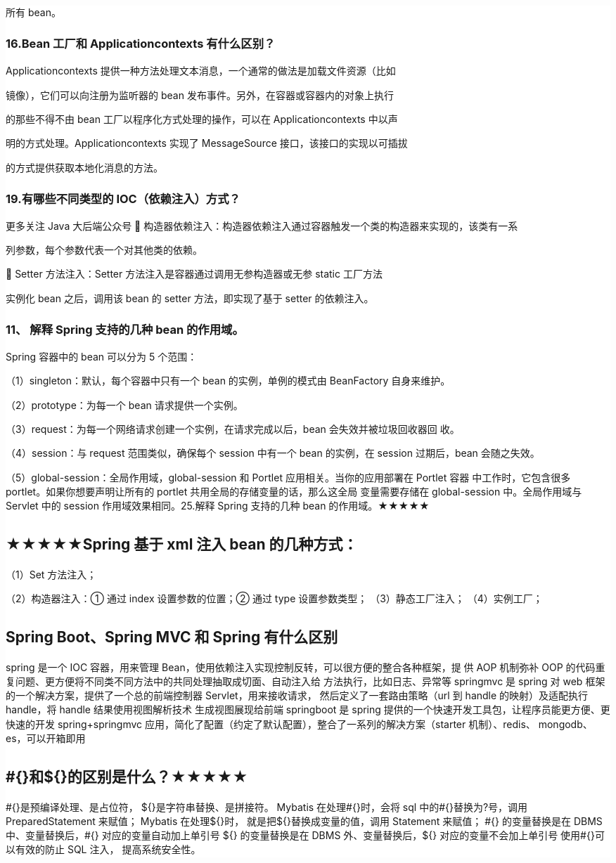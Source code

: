 所有 bean。

### 16.Bean 工厂和 Applicationcontexts 有什么区别？

Applicationcontexts 提供一种方法处理文本消息，一个通常的做法是加载文件资源（比如

镜像），它们可以向注册为监听器的 bean 发布事件。另外，在容器或容器内的对象上执行

的那些不得不由 bean 工厂以程序化方式处理的操作，可以在 Applicationcontexts 中以声

明的方式处理。Applicationcontexts 实现了 MessageSource 接口，该接口的实现以可插拔

的方式提供获取本地化消息的方法。

### 19.有哪些不同类型的 IOC（依赖注入）方式？

更多关注 Java 大后端公众号  构造器依赖注入：构造器依赖注入通过容器触发一个类的构造器来实现的，该类有一系

列参数，每个参数代表一个对其他类的依赖。

 Setter 方法注入：Setter 方法注入是容器通过调用无参构造器或无参 static 工厂方法

实例化 bean 之后，调用该 bean 的 setter 方法，即实现了基于 setter 的依赖注入。

### 11、 解释 Spring 支持的几种 bean 的作用域。

Spring 容器中的 bean 可以分为 5 个范围：

（1）singleton：默认，每个容器中只有一个 bean 的实例，单例的模式由 BeanFactory 自身来维护。

（2）prototype：为每一个 bean 请求提供一个实例。

（3）request：为每一个网络请求创建一个实例，在请求完成以后，bean 会失效并被垃圾回收器回 收。

（4）session：与 request 范围类似，确保每个 session 中有一个 bean 的实例，在 session 过期后，bean 会随之失效。

（5）global-session：全局作用域，global-session 和 Portlet 应用相关。当你的应用部署在 Portlet 容器 中工作时，它包含很多 portlet。如果你想要声明让所有的 portlet 共用全局的存储变量的话，那么这全局 变量需要存储在 global-session 中。全局作用域与 Servlet 中的 session 作用域效果相同。25.解释 Spring 支持的几种 bean 的作用域。★★★★★

## ★★★★★Spring 基于 xml 注入 bean 的几种方式：

（1）Set 方法注入；

（2）构造器注入：① 通过 index 设置参数的位置；② 通过 type 设置参数类型； （3）静态工厂注入； （4）实例工厂；

## Spring Boot、Spring MVC 和 Spring 有什么区别

spring 是一个 IOC 容器，用来管理 Bean，使用依赖注入实现控制反转，可以很方便的整合各种框架，提 供 AOP 机制弥补 OOP 的代码重复问题、更方便将不同类不同方法中的共同处理抽取成切面、自动注入给 方法执行，比如日志、异常等 springmvc 是 spring 对 web 框架的一个解决方案，提供了一个总的前端控制器 Servlet，用来接收请求， 然后定义了一套路由策略（url 到 handle 的映射）及适配执行 handle，将 handle 结果使用视图解析技术 生成视图展现给前端 springboot 是 spring 提供的一个快速开发工具包，让程序员能更方便、更快速的开发 spring+springmvc 应用，简化了配置（约定了默认配置），整合了一系列的解决方案（starter 机制）、redis、 mongodb、es，可以开箱即用

## #{}和\${}的区别是什么？★★★★★

#{}是预编译处理、是占位符， \${}是字符串替换、是拼接符。 Mybatis 在处理#{}时，会将 sql 中的#{}替换为?号，调用 PreparedStatement 来赋值； Mybatis 在处理\${}时， 就是把\${}替换成变量的值，调用 Statement 来赋值； #{} 的变量替换是在 DBMS 中、变量替换后，#{} 对应的变量自动加上单引号 \${} 的变量替换是在 DBMS 外、变量替换后，\${} 对应的变量不会加上单引号 使用#{}可以有效的防止 SQL 注入， 提高系统安全性。
